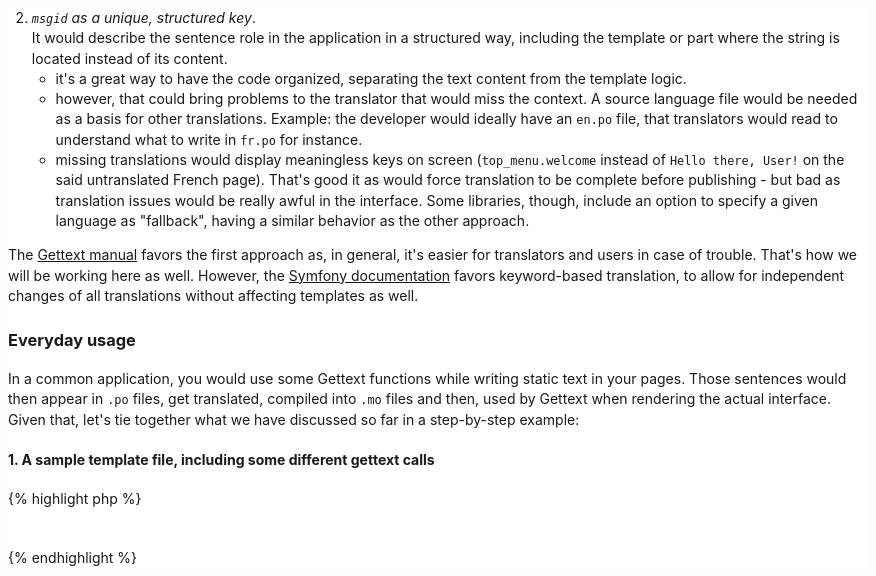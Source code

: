 2. _`msgid` as a unique, structured key_.  
It would describe the sentence role in the application in a structured way, including the template or part where the
string is located instead of its content.
    - it's a great way to have the code organized, separating the text content from the template logic.
    - however, that could bring problems to the translator that would miss the context. A source language file would be
    needed as a basis for other translations. Example: the developer would ideally have an `en.po` file, that
    translators would read to understand what to write in `fr.po` for instance.
    - missing translations would display meaningless keys on screen (`top_menu.welcome` instead of `Hello there, User!`
    on the said untranslated French page). That's good it as would force translation to be complete before publishing -
    but bad as translation issues would be really awful in the interface. Some libraries, though, include an option to
    specify a given language as "fallback", having a similar behavior as the other approach.

The [Gettext manual][manual] favors the first approach as, in general, it's easier for translators and users in
case of trouble. That's how we will be working here as well. However, the [Symfony documentation][symfony-keys] favors
keyword-based translation, to allow for independent changes of all translations without affecting templates as well.

### Everyday usage
In a common application, you would use some Gettext functions while writing static text in your pages. Those sentences
would then appear in `.po` files, get translated, compiled into `.mo` files and then, used by Gettext when rendering
the actual interface. Given that, let's tie together what we have discussed so far in a step-by-step example:

#### 1. A sample template file, including some different gettext calls
{% highlight php %}
<?php include 'i18n_setup.php' ?>
<div id="header">
    <h1><?=sprintf(gettext('Welcome, %s!'), $name)?></h1>
    <!-- code indented this way only for legibility -->
    <?php if ($unread): ?>
        <h2><?=sprintf(
            ngettext('Only one unread message',
                     '%d unread messages',
                     $unread),
            $unread)?>
        </h2>
    <?php endif ?>
</div>

<h1><?=gettext('Introduction')?></h1>
<p><?=gettext('We\'re now translating some strings')?></p>
{% endhighlight %}


[Poedit]: https://poedit.net
[poedit_download]: https://poedit.net/download
[lingohub]: https://lingohub.com/blog/2013/07/php-internationalization-with-gettext-tutorial/
[lingohub_plurals]: https://lingohub.com/blog/2013/07/php-internationalization-with-gettext-tutorial/#Plurals
[plural]: http://docs.translatehouse.org/projects/localization-guide/en/latest/l10n/pluralforms.html
[gettext]: https://en.wikipedia.org/wiki/Gettext
[manual]: http://www.gnu.org/software/gettext/manual/gettext.html
[639-1]: https://en.wikipedia.org/wiki/List_of_ISO_639-1_codes
[3166-1]: http://en.wikipedia.org/wiki/ISO_3166-1_alpha-2
[rare]: http://www.gnu.org/software/gettext/manual/gettext.html#Rare-Language-Codes
[func_format]: https://www.gnu.org/software/gettext/manual/gettext.html#Language-specific-options
[aura-intl]: https://github.com/auraphp/Aura.Intl
[oscarotero]: https://github.com/oscarotero/Gettext
[symfony]: https://symfony.com/doc/current/components/translation.html
[zend]: https://docs.zendframework.com/zend-i18n/translation
[laravel]: https://laravel.com/docs/master/localization
[yii]: http://www.yiiframework.com/doc-2.0/guide-tutorial-i18n.html
[intl]: http://br2.php.net/manual/en/intro.intl.php
[ICU project]: http://www.icu-project.org
[symfony-keys]: https://symfony.com/doc/current/components/translation/usage.html#creating-translations
[sprintf]: http://php.net/manual/en/function.sprintf.php
[func]: http://php.net/manual/en/function.gettext.php
[n_func]: http://php.net/manual/en/function.ngettext.php
[d_func]: http://php.net/manual/en/function.dgettext.php
[dn_func]: http://php.net/manual/en/function.dngettext.php